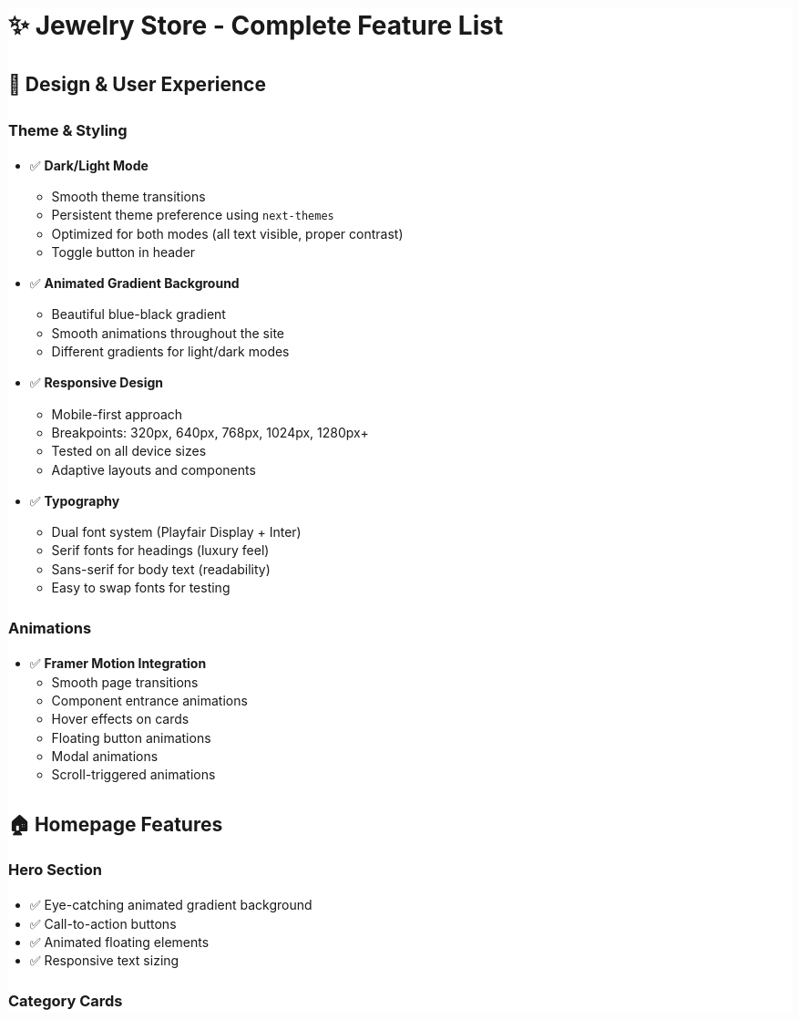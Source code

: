# ✨ Jewelry Store - Complete Feature List

## 🎨 Design & User Experience

### Theme & Styling

- ✅ **Dark/Light Mode**

  - Smooth theme transitions
  - Persistent theme preference using `next-themes`
  - Optimized for both modes (all text visible, proper contrast)
  - Toggle button in header

- ✅ **Animated Gradient Background**

  - Beautiful blue-black gradient
  - Smooth animations throughout the site
  - Different gradients for light/dark modes

- ✅ **Responsive Design**

  - Mobile-first approach
  - Breakpoints: 320px, 640px, 768px, 1024px, 1280px+
  - Tested on all device sizes
  - Adaptive layouts and components

- ✅ **Typography**
  - Dual font system (Playfair Display + Inter)
  - Serif fonts for headings (luxury feel)
  - Sans-serif for body text (readability)
  - Easy to swap fonts for testing

### Animations

- ✅ **Framer Motion Integration**
  - Smooth page transitions
  - Component entrance animations
  - Hover effects on cards
  - Floating button animations
  - Modal animations
  - Scroll-triggered animations

## 🏠 Homepage Features

### Hero Section

- ✅ Eye-catching animated gradient background
- ✅ Call-to-action buttons
- ✅ Animated floating elements
- ✅ Responsive text sizing

### Category Cards
